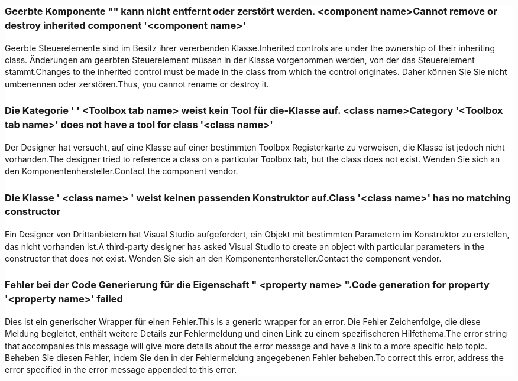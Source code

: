 ### <a name="cannot-remove-or-destroy-inherited-component-component-name"></a><span data-ttu-id="c4173-192">Geerbte Komponente "" kann nicht entfernt oder zerstört werden. \<component name></span><span class="sxs-lookup"><span data-stu-id="c4173-192">Cannot remove or destroy inherited component '\<component name>'</span></span>

<span data-ttu-id="c4173-193">Geerbte Steuerelemente sind im Besitz ihrer vererbenden Klasse.</span><span class="sxs-lookup"><span data-stu-id="c4173-193">Inherited controls are under the ownership of their inheriting class.</span></span> <span data-ttu-id="c4173-194">Änderungen am geerbten Steuerelement müssen in der Klasse vorgenommen werden, von der das Steuerelement stammt.</span><span class="sxs-lookup"><span data-stu-id="c4173-194">Changes to the inherited control must be made in the class from which the control originates.</span></span> <span data-ttu-id="c4173-195">Daher können Sie Sie nicht umbenennen oder zerstören.</span><span class="sxs-lookup"><span data-stu-id="c4173-195">Thus, you cannot rename or destroy it.</span></span>

### <a name="category-toolbox-tab-name-does-not-have-a-tool-for-class-class-name"></a><span data-ttu-id="c4173-196">Die Kategorie ' ' \<Toolbox tab name> weist kein Tool für die-Klasse auf. \<class name></span><span class="sxs-lookup"><span data-stu-id="c4173-196">Category '\<Toolbox tab name>' does not have a tool for class '\<class name>'</span></span>

<span data-ttu-id="c4173-197">Der Designer hat versucht, auf eine Klasse auf einer bestimmten Toolbox Registerkarte zu verweisen, die Klasse ist jedoch nicht vorhanden.</span><span class="sxs-lookup"><span data-stu-id="c4173-197">The designer tried to reference a class on a particular Toolbox tab, but the class does not exist.</span></span> <span data-ttu-id="c4173-198">Wenden Sie sich an den Komponentenhersteller.</span><span class="sxs-lookup"><span data-stu-id="c4173-198">Contact the component vendor.</span></span>

### <a name="class-class-name-has-no-matching-constructor"></a><span data-ttu-id="c4173-199">Die Klasse ' \<class name> ' weist keinen passenden Konstruktor auf.</span><span class="sxs-lookup"><span data-stu-id="c4173-199">Class '\<class name>' has no matching constructor</span></span>

<span data-ttu-id="c4173-200">Ein Designer von Drittanbietern hat Visual Studio aufgefordert, ein Objekt mit bestimmten Parametern im Konstruktor zu erstellen, das nicht vorhanden ist.</span><span class="sxs-lookup"><span data-stu-id="c4173-200">A third-party designer has asked Visual Studio to create an object with particular parameters in the constructor that does not exist.</span></span> <span data-ttu-id="c4173-201">Wenden Sie sich an den Komponentenhersteller.</span><span class="sxs-lookup"><span data-stu-id="c4173-201">Contact the component vendor.</span></span>

### <a name="code-generation-for-property-property-name-failed"></a><span data-ttu-id="c4173-202">Fehler bei der Code Generierung für die Eigenschaft " \<property name> ".</span><span class="sxs-lookup"><span data-stu-id="c4173-202">Code generation for property '\<property name>' failed</span></span>

<span data-ttu-id="c4173-203">Dies ist ein generischer Wrapper für einen Fehler.</span><span class="sxs-lookup"><span data-stu-id="c4173-203">This is a generic wrapper for an error.</span></span> <span data-ttu-id="c4173-204">Die Fehler Zeichenfolge, die diese Meldung begleitet, enthält weitere Details zur Fehlermeldung und einen Link zu einem spezifischeren Hilfethema.</span><span class="sxs-lookup"><span data-stu-id="c4173-204">The error string that accompanies this message will give more details about the error message and have a link to a more specific help topic.</span></span> <span data-ttu-id="c4173-205">Beheben Sie diesen Fehler, indem Sie den in der Fehlermeldung angegebenen Fehler beheben.</span><span class="sxs-lookup"><span data-stu-id="c4173-205">To correct this error, address the error specified in the error message appended to this error.</span></span>
